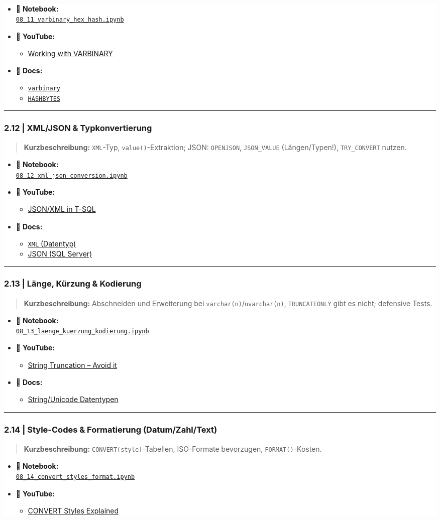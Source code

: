 - 📓 **Notebook:**  
  [`08_11_varbinary_hex_hash.ipynb`](08_11_varbinary_hex_hash.ipynb)

- 🎥 **YouTube:**  
  - [Working with VARBINARY](https://www.youtube.com/results?search_query=sql+server+varbinary+convert+hex)

- 📘 **Docs:**  
  - [`varbinary`](https://learn.microsoft.com/en-us/sql/t-sql/data-types/binary-and-varbinary-transact-sql)  
  - [`HASHBYTES`](https://learn.microsoft.com/en-us/sql/t-sql/functions/hashbytes-transact-sql)

---

### 2.12 | XML/JSON & Typkonvertierung
> **Kurzbeschreibung:** `XML`-Typ, `value()`-Extraktion; JSON: `OPENJSON`, `JSON_VALUE` (Längen/Typen!), `TRY_CONVERT` nutzen.

- 📓 **Notebook:**  
  [`08_12_xml_json_conversion.ipynb`](08_12_xml_json_conversion.ipynb)

- 🎥 **YouTube:**  
  - [JSON/XML in T-SQL](https://www.youtube.com/results?search_query=sql+server+json+xml+t-sql)

- 📘 **Docs:**  
  - [`XML` (Datentyp)](https://learn.microsoft.com/en-us/sql/relational-databases/xml/xml-data-type-methods-reference)  
  - [JSON (SQL Server)](https://learn.microsoft.com/en-us/sql/relational-databases/json/json-data-sql-server)

---

### 2.13 | Länge, Kürzung & Kodierung
> **Kurzbeschreibung:** Abschneiden und Erweiterung bei `varchar(n)`/`nvarchar(n)`, `TRUNCATEONLY` gibt es nicht; defensive Tests.

- 📓 **Notebook:**  
  [`08_13_laenge_kuerzung_kodierung.ipynb`](08_13_laenge_kuerzung_kodierung.ipynb)

- 🎥 **YouTube:**  
  - [String Truncation – Avoid it](https://www.youtube.com/results?search_query=sql+server+string+truncation)

- 📘 **Docs:**  
  - [String/Unicode Datentypen](https://learn.microsoft.com/en-us/sql/t-sql/data-types/char-and-varchar-transact-sql)

---

### 2.14 | Style-Codes & Formatierung (Datum/Zahl/Text)
> **Kurzbeschreibung:** `CONVERT(style)`-Tabellen, ISO-Formate bevorzugen, `FORMAT()`-Kosten.

- 📓 **Notebook:**  
  [`08_14_convert_styles_format.ipynb`](08_14_convert_styles_format.ipynb)

- 🎥 **YouTube:**  
  - [CONVERT Styles Explained](https://www.youtube.com/results?search_query=sql+server+convert+style+codes)
